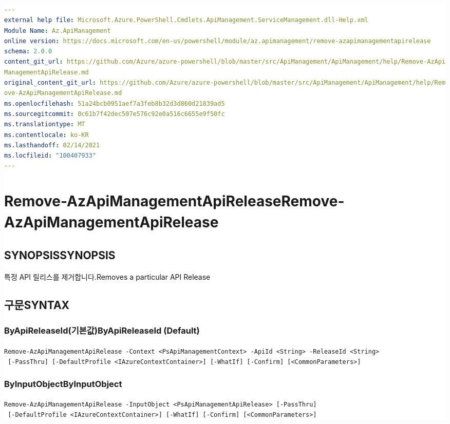 ```yaml
---
external help file: Microsoft.Azure.PowerShell.Cmdlets.ApiManagement.ServiceManagement.dll-Help.xml
Module Name: Az.ApiManagement
online version: https://docs.microsoft.com/en-us/powershell/module/az.apimanagement/remove-azapimanagementapirelease
schema: 2.0.0
content_git_url: https://github.com/Azure/azure-powershell/blob/master/src/ApiManagement/ApiManagement/help/Remove-AzApiManagementApiRelease.md
original_content_git_url: https://github.com/Azure/azure-powershell/blob/master/src/ApiManagement/ApiManagement/help/Remove-AzApiManagementApiRelease.md
ms.openlocfilehash: 51a24bcb0951aef7a3feb8b32d3d860d21839ad5
ms.sourcegitcommit: 0c61b7f42dec507e576c92e0a516c6655e9f50fc
ms.translationtype: MT
ms.contentlocale: ko-KR
ms.lasthandoff: 02/14/2021
ms.locfileid: "100407933"
---
```

# <span data-ttu-id="954bd-101">Remove-AzApiManagementApiRelease</span><span class="sxs-lookup"><span data-stu-id="954bd-101">Remove-AzApiManagementApiRelease</span></span>

## <span data-ttu-id="954bd-102">SYNOPSIS</span><span class="sxs-lookup"><span data-stu-id="954bd-102">SYNOPSIS</span></span>
<span data-ttu-id="954bd-103">특정 API 릴리스를 제거합니다.</span><span class="sxs-lookup"><span data-stu-id="954bd-103">Removes a particular API Release</span></span>

## <span data-ttu-id="954bd-104">구문</span><span class="sxs-lookup"><span data-stu-id="954bd-104">SYNTAX</span></span>

### <span data-ttu-id="954bd-105">ByApiReleaseId(기본값)</span><span class="sxs-lookup"><span data-stu-id="954bd-105">ByApiReleaseId (Default)</span></span>
```
Remove-AzApiManagementApiRelease -Context <PsApiManagementContext> -ApiId <String> -ReleaseId <String>
 [-PassThru] [-DefaultProfile <IAzureContextContainer>] [-WhatIf] [-Confirm] [<CommonParameters>]
```

### <span data-ttu-id="954bd-106">ByInputObject</span><span class="sxs-lookup"><span data-stu-id="954bd-106">ByInputObject</span></span>
```
Remove-AzApiManagementApiRelease -InputObject <PsApiManagementApiRelease> [-PassThru]
 [-DefaultProfile <IAzureContextContainer>] [-WhatIf] [-Confirm] [<CommonParameters>]
```
